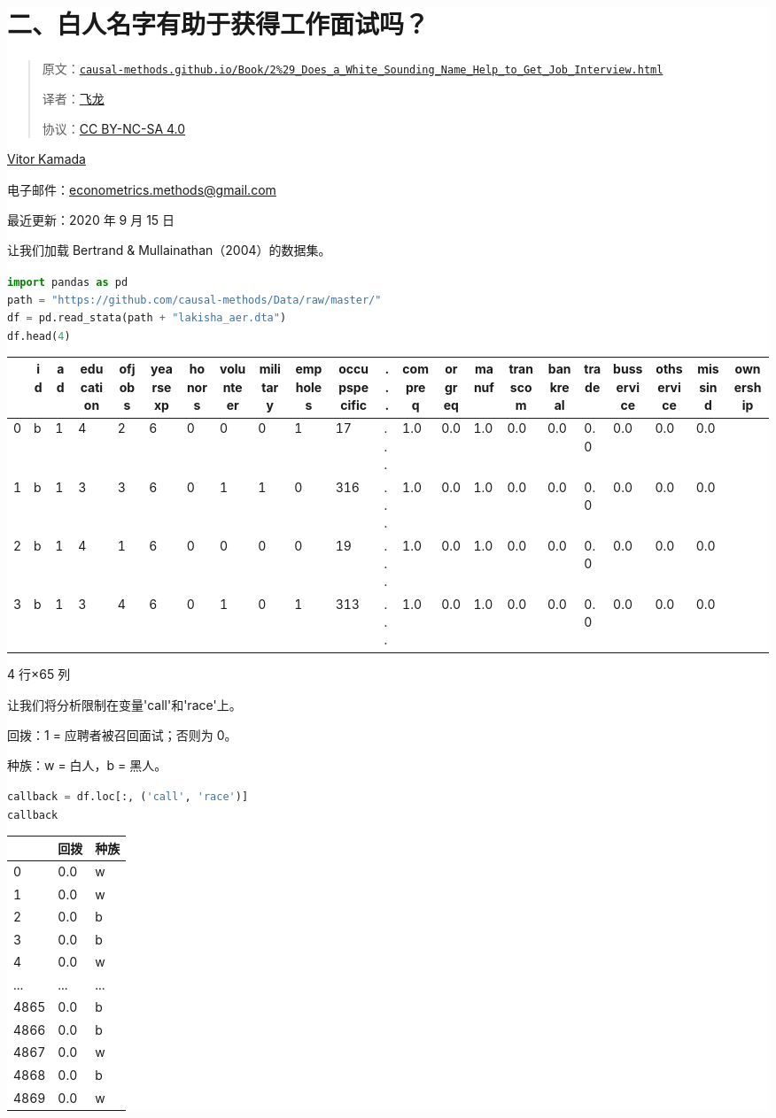 # 二、白人名字有助于获得工作面试吗？

> 原文：[`causal-methods.github.io/Book/2%29_Does_a_White_Sounding_Name_Help_to_Get_Job_Interview.html`](https://causal-methods.github.io/Book/2%29_Does_a_White_Sounding_Name_Help_to_Get_Job_Interview.html)
>
> 译者：[飞龙](https://github.com/wizardforcel)
>
> 协议：[CC BY-NC-SA 4.0](http://creativecommons.org/licenses/by-nc-sa/4.0/)


[Vitor Kamada](https://www.linkedin.com/in/vitor-kamada-1b73a078)

电子邮件：econometrics.methods@gmail.com

最近更新：2020 年 9 月 15 日

让我们加载 Bertrand & Mullainathan（2004）的数据集。

```py
import pandas as pd
path = "https://github.com/causal-methods/Data/raw/master/" 
df = pd.read_stata(path + "lakisha_aer.dta")
df.head(4) 
```

|  | id | ad | education | ofjobs | yearsexp | honors | volunteer | military | empholes | occupspecific | ... | compreq | orgreq | manuf | transcom | bankreal | trade | busservice | othservice | missind | ownership |
| --- | --- | --- | --- | --- | --- | --- | --- | --- | --- | --- | --- | --- | --- | --- | --- | --- | --- | --- | --- | --- | --- |
| 0 | b | 1 | 4 | 2 | 6 | 0 | 0 | 0 | 1 | 17 | ... | 1.0 | 0.0 | 1.0 | 0.0 | 0.0 | 0.0 | 0.0 | 0.0 | 0.0 |  |
| 1 | b | 1 | 3 | 3 | 6 | 0 | 1 | 1 | 0 | 316 | ... | 1.0 | 0.0 | 1.0 | 0.0 | 0.0 | 0.0 | 0.0 | 0.0 | 0.0 |  |
| 2 | b | 1 | 4 | 1 | 6 | 0 | 0 | 0 | 0 | 19 | ... | 1.0 | 0.0 | 1.0 | 0.0 | 0.0 | 0.0 | 0.0 | 0.0 | 0.0 |  |
| 3 | b | 1 | 3 | 4 | 6 | 0 | 1 | 0 | 1 | 313 | ... | 1.0 | 0.0 | 1.0 | 0.0 | 0.0 | 0.0 | 0.0 | 0.0 | 0.0 |  |

4 行×65 列

让我们将分析限制在变量'call'和'race'上。

回拨：1 = 应聘者被召回面试；否则为 0。

种族：w = 白人，b = 黑人。

```py
callback = df.loc[:, ('call', 'race')]
callback 
```

|  | 回拨 | 种族 |
| --- | --- | --- |
| 0 | 0.0 | w |
| 1 | 0.0 | w |
| 2 | 0.0 | b |
| 3 | 0.0 | b |
| 4 | 0.0 | w |
| ... | ... | ... |
| 4865 | 0.0 | b |
| 4866 | 0.0 | b |
| 4867 | 0.0 | w |
| 4868 | 0.0 | b |
| 4869 | 0.0 | w |